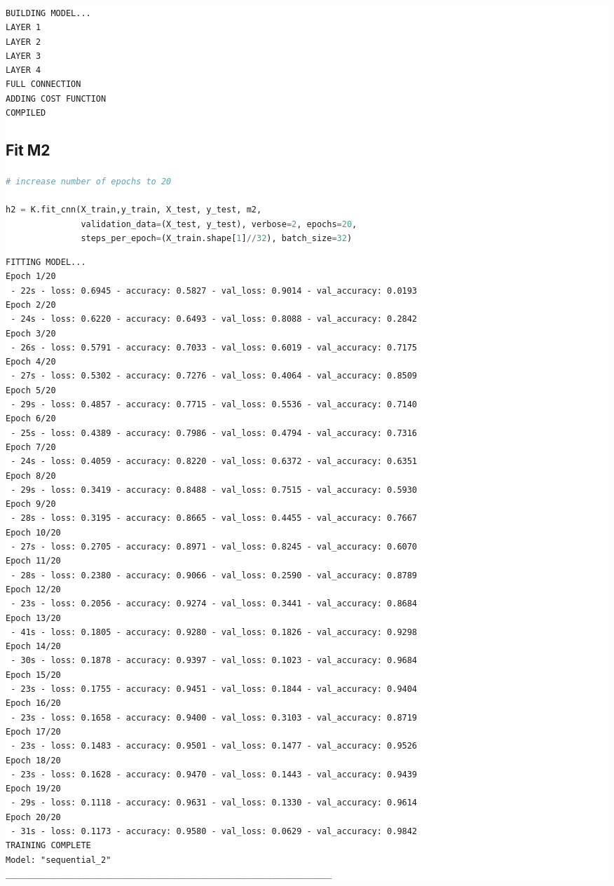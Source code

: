     BUILDING MODEL...
    LAYER 1
    LAYER 2
    LAYER 3
    LAYER 4
    FULL CONNECTION
    ADDING COST FUNCTION
    COMPILED


## Fit M2


```python
# increase number of epochs to 20

h2 = K.fit_cnn(X_train,y_train, X_test, y_test, m2,
               validation_data=(X_test, y_test), verbose=2, epochs=20, 
               steps_per_epoch=(X_train.shape[1]//32), batch_size=32)
```

    FITTING MODEL...
    Epoch 1/20
     - 22s - loss: 0.6945 - accuracy: 0.5827 - val_loss: 0.9014 - val_accuracy: 0.0193
    Epoch 2/20
     - 24s - loss: 0.6220 - accuracy: 0.6493 - val_loss: 0.8088 - val_accuracy: 0.2842
    Epoch 3/20
     - 26s - loss: 0.5791 - accuracy: 0.7033 - val_loss: 0.6019 - val_accuracy: 0.7175
    Epoch 4/20
     - 27s - loss: 0.5302 - accuracy: 0.7276 - val_loss: 0.4064 - val_accuracy: 0.8509
    Epoch 5/20
     - 29s - loss: 0.4857 - accuracy: 0.7715 - val_loss: 0.5536 - val_accuracy: 0.7140
    Epoch 6/20
     - 25s - loss: 0.4389 - accuracy: 0.7986 - val_loss: 0.4794 - val_accuracy: 0.7316
    Epoch 7/20
     - 24s - loss: 0.4059 - accuracy: 0.8220 - val_loss: 0.6372 - val_accuracy: 0.6351
    Epoch 8/20
     - 29s - loss: 0.3419 - accuracy: 0.8488 - val_loss: 0.7515 - val_accuracy: 0.5930
    Epoch 9/20
     - 28s - loss: 0.3195 - accuracy: 0.8665 - val_loss: 0.4455 - val_accuracy: 0.7667
    Epoch 10/20
     - 27s - loss: 0.2705 - accuracy: 0.8971 - val_loss: 0.8245 - val_accuracy: 0.6070
    Epoch 11/20
     - 28s - loss: 0.2380 - accuracy: 0.9066 - val_loss: 0.2590 - val_accuracy: 0.8789
    Epoch 12/20
     - 23s - loss: 0.2056 - accuracy: 0.9274 - val_loss: 0.3441 - val_accuracy: 0.8684
    Epoch 13/20
     - 41s - loss: 0.1805 - accuracy: 0.9280 - val_loss: 0.1826 - val_accuracy: 0.9298
    Epoch 14/20
     - 30s - loss: 0.1878 - accuracy: 0.9397 - val_loss: 0.1023 - val_accuracy: 0.9684
    Epoch 15/20
     - 23s - loss: 0.1755 - accuracy: 0.9451 - val_loss: 0.1844 - val_accuracy: 0.9404
    Epoch 16/20
     - 23s - loss: 0.1658 - accuracy: 0.9400 - val_loss: 0.3103 - val_accuracy: 0.8719
    Epoch 17/20
     - 23s - loss: 0.1483 - accuracy: 0.9501 - val_loss: 0.1477 - val_accuracy: 0.9526
    Epoch 18/20
     - 23s - loss: 0.1628 - accuracy: 0.9470 - val_loss: 0.1443 - val_accuracy: 0.9439
    Epoch 19/20
     - 29s - loss: 0.1118 - accuracy: 0.9631 - val_loss: 0.1330 - val_accuracy: 0.9614
    Epoch 20/20
     - 31s - loss: 0.1173 - accuracy: 0.9580 - val_loss: 0.0629 - val_accuracy: 0.9842
    TRAINING COMPLETE
    Model: "sequential_2"
    _________________________________________________________________